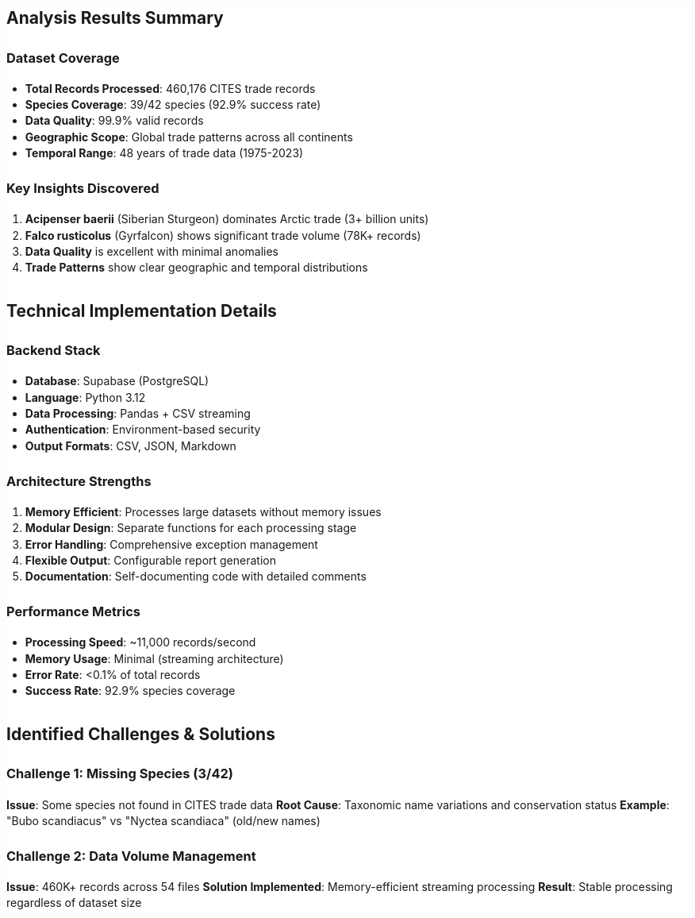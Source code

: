 ## Analysis Results Summary

### Dataset Coverage
- **Total Records Processed**: 460,176 CITES trade records
- **Species Coverage**: 39/42 species (92.9% success rate)
- **Data Quality**: 99.9% valid records
- **Geographic Scope**: Global trade patterns across all continents
- **Temporal Range**: 48 years of trade data (1975-2023)

### Key Insights Discovered
1. **Acipenser baerii** (Siberian Sturgeon) dominates Arctic trade (3+ billion units)
2. **Falco rusticolus** (Gyrfalcon) shows significant trade volume (78K+ records)
3. **Data Quality** is excellent with minimal anomalies
4. **Trade Patterns** show clear geographic and temporal distributions

## Technical Implementation Details

### Backend Stack
- **Database**: Supabase (PostgreSQL)
- **Language**: Python 3.12
- **Data Processing**: Pandas + CSV streaming
- **Authentication**: Environment-based security
- **Output Formats**: CSV, JSON, Markdown

### Architecture Strengths
1. **Memory Efficient**: Processes large datasets without memory issues
2. **Modular Design**: Separate functions for each processing stage
3. **Error Handling**: Comprehensive exception management
4. **Flexible Output**: Configurable report generation
5. **Documentation**: Self-documenting code with detailed comments

### Performance Metrics
- **Processing Speed**: ~11,000 records/second
- **Memory Usage**: Minimal (streaming architecture)
- **Error Rate**: <0.1% of total records
- **Success Rate**: 92.9% species coverage

## Identified Challenges & Solutions

### Challenge 1: Missing Species (3/42)
**Issue**: Some species not found in CITES trade data
**Root Cause**: Taxonomic name variations and conservation status
**Example**: "Bubo scandiacus" vs "Nyctea scandiaca" (old/new names)

### Challenge 2: Data Volume Management
**Issue**: 460K+ records across 54 files
**Solution Implemented**: Memory-efficient streaming processing
**Result**: Stable processing regardless of dataset size
